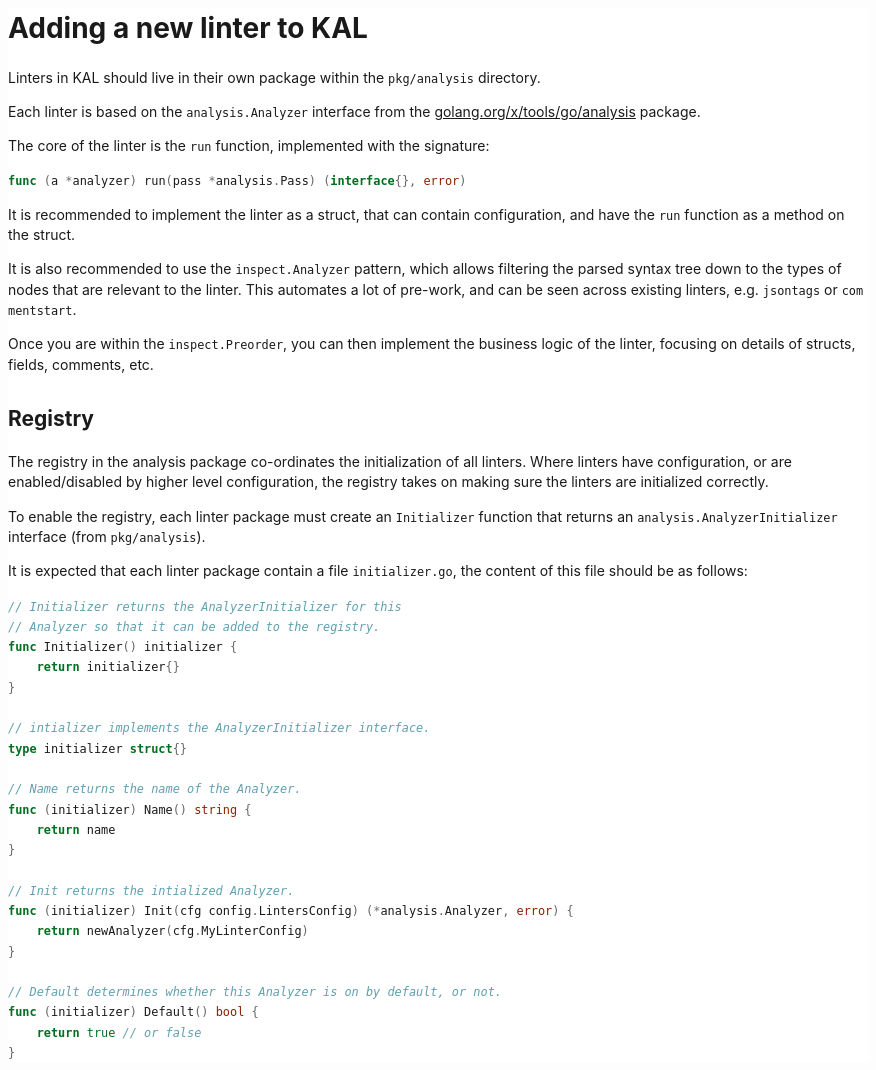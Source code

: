 # Adding a new linter to KAL

Linters in KAL should live in their own package within the `pkg/analysis` directory.

Each linter is based on the `analysis.Analyzer` interface from the [golang.org/x/tools/go/analysis][go-analysis] package.

[go-analysis]: https://pkg.go.dev/golang.org/x/tools/go/analysis#hdr-Analyzer

The core of the linter is the `run` function, implemented with the signature:

```go
func (a *analyzer) run(pass *analysis.Pass) (interface{}, error)
```

It is recommended to implement the linter as a struct, that can contain configuration, and have the `run` function as a method on the struct.

It is also recommended to use the `inspect.Analyzer` pattern, which allows filtering the parsed syntax tree down to the types of nodes that are relevant to the linter.
This automates a lot of pre-work, and can be seen across existing linters, e.g. `jsontags` or `commentstart`.

Once you are within the `inspect.Preorder`, you can then implement the business logic of the linter, focusing on details of structs, fields, comments, etc.

## Registry

The registry in the analysis package co-ordinates the initialization of all linters.
Where linters have configuration, or are enabled/disabled by higher level configuration, the registry takes on making sure the linters are initialized correctly.

To enable the registry, each linter package must create an `Initializer` function that returns an `analysis.AnalyzerInitializer` interface (from `pkg/analysis`).

It is expected that each linter package contain a file `initializer.go`, the content of this file should be as follows:

```go
// Initializer returns the AnalyzerInitializer for this
// Analyzer so that it can be added to the registry.
func Initializer() initializer {
	return initializer{}
}

// intializer implements the AnalyzerInitializer interface.
type initializer struct{}

// Name returns the name of the Analyzer.
func (initializer) Name() string {
	return name
}

// Init returns the intialized Analyzer.
func (initializer) Init(cfg config.LintersConfig) (*analysis.Analyzer, error) {
	return newAnalyzer(cfg.MyLinterConfig)
}

// Default determines whether this Analyzer is on by default, or not.
func (initializer) Default() bool {
	return true // or false
}
```
